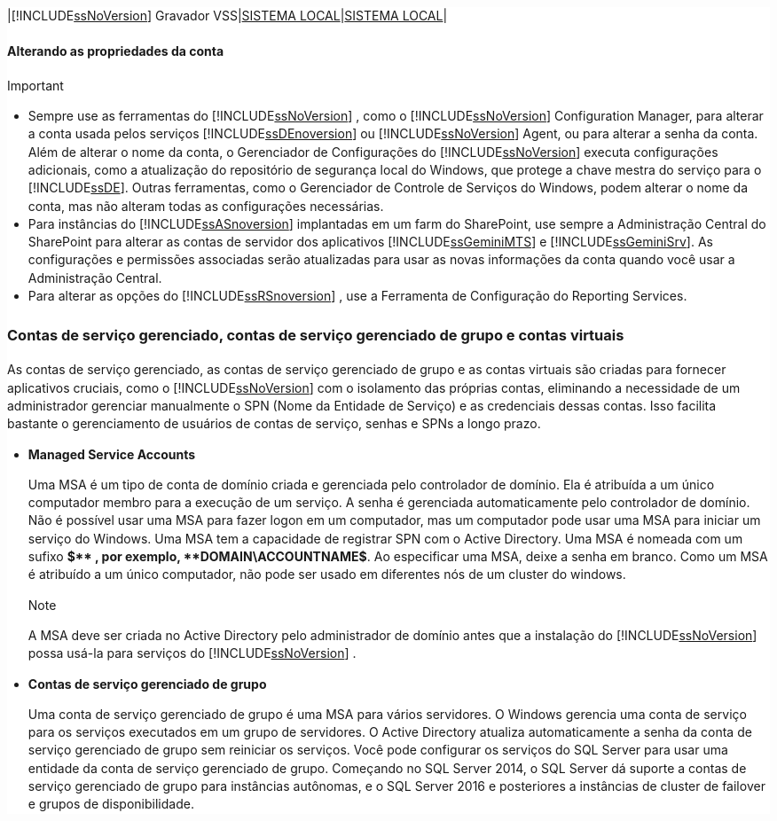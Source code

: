 |[!INCLUDE[ssNoVersion](../../includes/ssnoversion-md.md)] Gravador VSS|[SISTEMA LOCAL](#Local_System)|[SISTEMA LOCAL](#Local_System)|  

####  <a name="Changing_Accounts"></a> Alterando as propriedades da conta
  
> [!IMPORTANT]
>  -   Sempre use as ferramentas do [!INCLUDE[ssNoVersion](../../includes/ssnoversion-md.md)] , como o [!INCLUDE[ssNoVersion](../../includes/ssnoversion-md.md)] Configuration Manager, para alterar a conta usada pelos serviços [!INCLUDE[ssDEnoversion](../../includes/ssdenoversion-md.md)] ou [!INCLUDE[ssNoVersion](../../includes/ssnoversion-md.md)] Agent, ou para alterar a senha da conta. Além de alterar o nome da conta, o Gerenciador de Configurações do [!INCLUDE[ssNoVersion](../../includes/ssnoversion-md.md)] executa configurações adicionais, como a atualização do repositório de segurança local do Windows, que protege a chave mestra do serviço para o [!INCLUDE[ssDE](../../includes/ssde-md.md)]. Outras ferramentas, como o Gerenciador de Controle de Serviços do Windows, podem alterar o nome da conta, mas não alteram todas as configurações necessárias.  
> -   Para instâncias do [!INCLUDE[ssASnoversion](../../includes/ssasnoversion-md.md)] implantadas em um farm do SharePoint, use sempre a Administração Central do SharePoint para alterar as contas de servidor dos aplicativos [!INCLUDE[ssGeminiMTS](../../includes/ssgeminimts-md.md)] e [!INCLUDE[ssGeminiSrv](../../includes/ssgeminisrv-md.md)]. As configurações e permissões associadas serão atualizadas para usar as novas informações da conta quando você usar a Administração Central.  
> -   Para alterar as opções do [!INCLUDE[ssRSnoversion](../../includes/ssrsnoversion-md.md)] , use a Ferramenta de Configuração do Reporting Services.  
  
###  <a name="New_Accounts"></a> Contas de serviço gerenciado, contas de serviço gerenciado de grupo e contas virtuais  
  
As contas de serviço gerenciado, as contas de serviço gerenciado de grupo e as contas virtuais são criadas para fornecer aplicativos cruciais, como o [!INCLUDE[ssNoVersion](../../includes/ssnoversion-md.md)] com o isolamento das próprias contas, eliminando a necessidade de um administrador gerenciar manualmente o SPN (Nome da Entidade de Serviço) e as credenciais dessas contas. Isso facilita bastante o gerenciamento de usuários de contas de serviço, senhas e SPNs a longo prazo.  
  
-   <a name="MSA"></a> **Managed Service Accounts**  
  
     Uma MSA é um tipo de conta de domínio criada e gerenciada pelo controlador de domínio. Ela é atribuída a um único computador membro para a execução de um serviço. A senha é gerenciada automaticamente pelo controlador de domínio. Não é possível usar uma MSA para fazer logon em um computador, mas um computador pode usar uma MSA para iniciar um serviço do Windows. Uma MSA tem a capacidade de registrar SPN com o Active Directory. Uma MSA é nomeada com um sufixo **$** , por exemplo, **DOMAIN\ACCOUNTNAME$**. Ao especificar uma MSA, deixe a senha em branco. Como um MSA é atribuído a um único computador, não pode ser usado em diferentes nós de um cluster do windows.  
  
    > [!NOTE]  
    >  A MSA deve ser criada no Active Directory pelo administrador de domínio antes que a instalação do [!INCLUDE[ssNoVersion](../../includes/ssnoversion-md.md)] possa usá-la para serviços do [!INCLUDE[ssNoVersion](../../includes/ssnoversion-md.md)] .  
  
-  <a name="GMSA"></a> **Contas de serviço gerenciado de grupo**  
  
     Uma conta de serviço gerenciado de grupo é uma MSA para vários servidores. O Windows gerencia uma conta de serviço para os serviços executados em um grupo de servidores. O Active Directory atualiza automaticamente a senha da conta de serviço gerenciado de grupo sem reiniciar os serviços. Você pode configurar os serviços do SQL Server para usar uma entidade da conta de serviço gerenciado de grupo. Começando no SQL Server 2014, o SQL Server dá suporte a contas de serviço gerenciado de grupo para instâncias autônomas, e o SQL Server 2016 e posteriores a instâncias de cluster de failover e grupos de disponibilidade.  
  